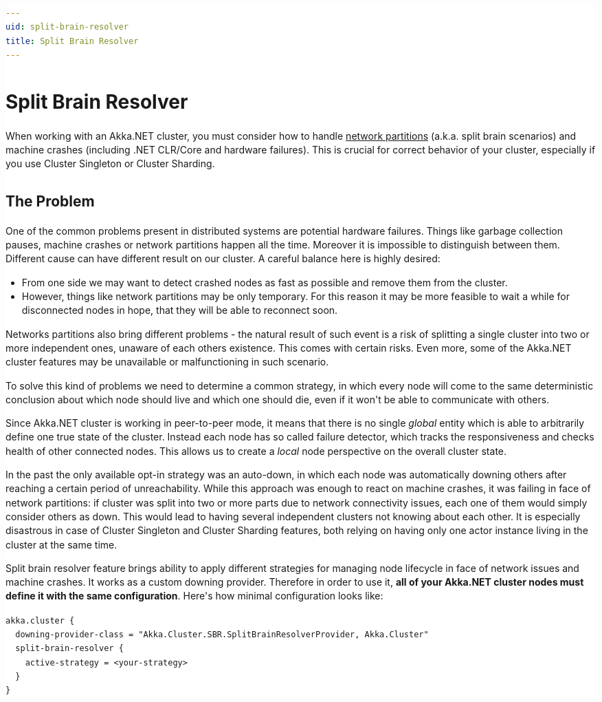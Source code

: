 ```yaml
---
uid: split-brain-resolver
title: Split Brain Resolver
---
```

# Split Brain Resolver

When working with an Akka.NET cluster, you must consider how to handle [network partitions](https://en.wikipedia.org/wiki/Network_partition) (a.k.a. split brain scenarios) and machine crashes (including .NET CLR/Core and hardware failures). This is crucial for correct behavior of your cluster, especially if you use Cluster Singleton or Cluster Sharding.

## The Problem

One of the common problems present in distributed systems are potential hardware failures. Things like garbage collection pauses, machine crashes or network partitions happen all the time. Moreover it is impossible to distinguish between them. Different cause can have different result on our cluster. A careful balance here is highly desired:

* From one side we may want to detect crashed nodes as fast as possible and remove them from the cluster.
* However, things like network partitions may be only temporary. For this reason it may be more feasible to wait a while for disconnected nodes in hope, that they will be able to reconnect soon.

Networks partitions also bring different problems - the natural result of such event is a risk of splitting a single cluster into two or more independent ones, unaware of each others existence. This comes with certain risks. Even more, some of the Akka.NET cluster features may be unavailable or malfunctioning in such scenario.

To solve this kind of problems we need to determine a common strategy, in which every node will come to the same deterministic conclusion about which node should live and which one should die, even if it won't be able to communicate with others.

Since Akka.NET cluster is working in peer-to-peer mode, it means that there is no single *global* entity which is able to arbitrarily define one true state of the cluster. Instead each node has so called failure detector, which tracks the responsiveness and checks health of other connected nodes. This allows us to create a *local* node perspective on the overall cluster state.

In the past the only available opt-in strategy was an auto-down, in which each node was automatically downing others after reaching a certain period of unreachability. While this approach was enough to react on machine crashes, it was failing in face of network partitions: if cluster was split into two or more parts due to network connectivity issues, each one of them would simply consider others as down. This would lead to having several independent clusters not knowing about each other. It is especially disastrous in case of Cluster Singleton and Cluster Sharding features, both relying on having only one actor instance living in the cluster at the same time.

Split brain resolver feature brings ability to apply different strategies for managing node lifecycle in face of network issues and machine crashes. It works as a custom downing provider. Therefore in order to use it, **all of your Akka.NET cluster nodes must define it with the same configuration**. Here's how minimal configuration looks like:

```hocon
akka.cluster {
  downing-provider-class = "Akka.Cluster.SBR.SplitBrainResolverProvider, Akka.Cluster"
  split-brain-resolver {
    active-strategy = <your-strategy>
  }
}
```
